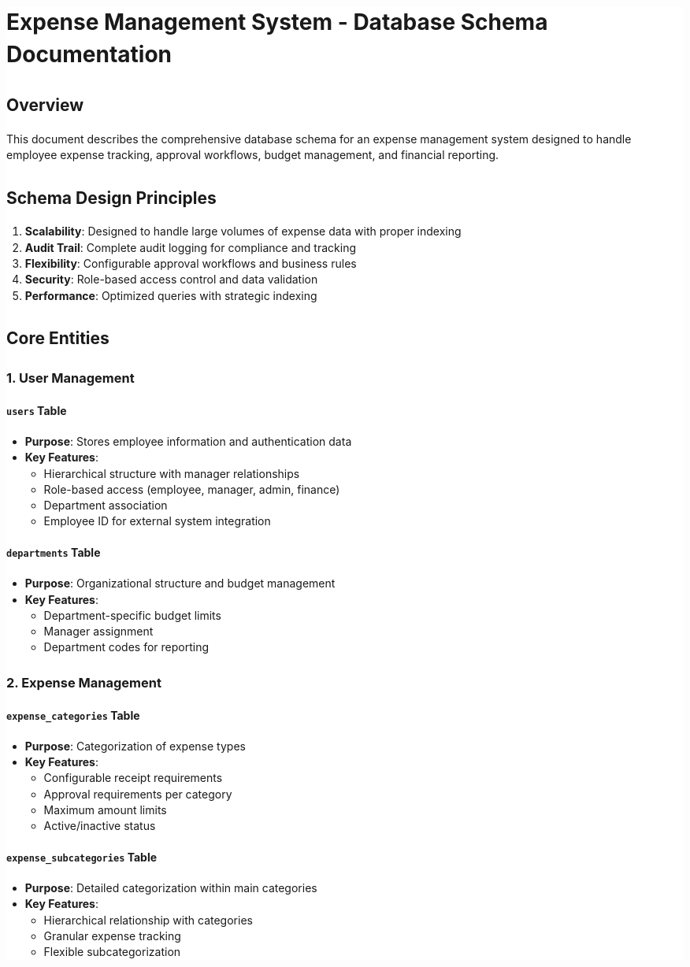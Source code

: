 # Expense Management System - Database Schema Documentation

## Overview

This document describes the comprehensive database schema for an expense management system designed to handle employee expense tracking, approval workflows, budget management, and financial reporting.

## Schema Design Principles

1. **Scalability**: Designed to handle large volumes of expense data with proper indexing
2. **Audit Trail**: Complete audit logging for compliance and tracking
3. **Flexibility**: Configurable approval workflows and business rules
4. **Security**: Role-based access control and data validation
5. **Performance**: Optimized queries with strategic indexing

## Core Entities

### 1. User Management

#### `users` Table
- **Purpose**: Stores employee information and authentication data
- **Key Features**:
  - Hierarchical structure with manager relationships
  - Role-based access (employee, manager, admin, finance)
  - Department association
  - Employee ID for external system integration

#### `departments` Table
- **Purpose**: Organizational structure and budget management
- **Key Features**:
  - Department-specific budget limits
  - Manager assignment
  - Department codes for reporting

### 2. Expense Management

#### `expense_categories` Table
- **Purpose**: Categorization of expense types
- **Key Features**:
  - Configurable receipt requirements
  - Approval requirements per category
  - Maximum amount limits
  - Active/inactive status

#### `expense_subcategories` Table
- **Purpose**: Detailed categorization within main categories
- **Key Features**:
  - Hierarchical relationship with categories
  - Granular expense tracking
  - Flexible subcategorization
